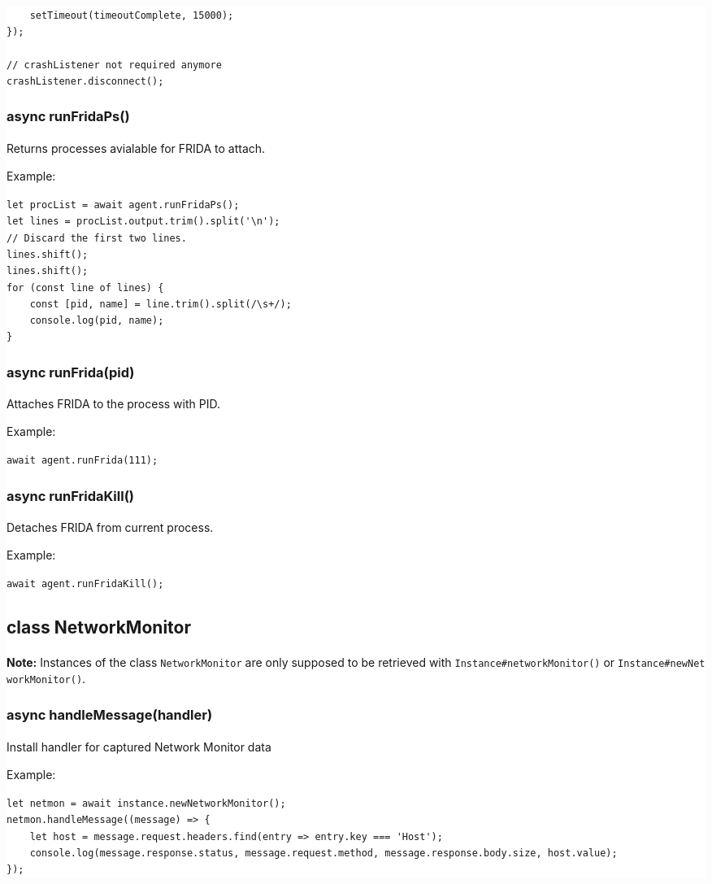 ```javascript=
    setTimeout(timeoutComplete, 15000);
});

// crashListener not required anymore
crashListener.disconnect();
```

### async runFridaPs()

Returns processes avialable for FRIDA to attach.

Example:
```javascript=
let procList = await agent.runFridaPs();
let lines = procList.output.trim().split('\n');
// Discard the first two lines.
lines.shift();
lines.shift();
for (const line of lines) {
    const [pid, name] = line.trim().split(/\s+/);
    console.log(pid, name);
}
```

### async runFrida(pid)

Attaches FRIDA to the process with PID.

Example:
```javascript=
await agent.runFrida(111);
```

### async runFridaKill()

Detaches FRIDA from current process.

Example:
```javascript=
await agent.runFridaKill();
```

## class NetworkMonitor

**Note:** Instances of the class `NetworkMonitor` are only supposed to be retrieved with `Instance#networkMonitor()` or `Instance#newNetworkMonitor()`.

### async handleMessage(handler)

Install handler for captured Network Monitor data

Example:
```javascript=
let netmon = await instance.newNetworkMonitor();
netmon.handleMessage((message) => {
    let host = message.request.headers.find(entry => entry.key === 'Host');
    console.log(message.response.status, message.request.method, message.response.body.size, host.value);
});
```
